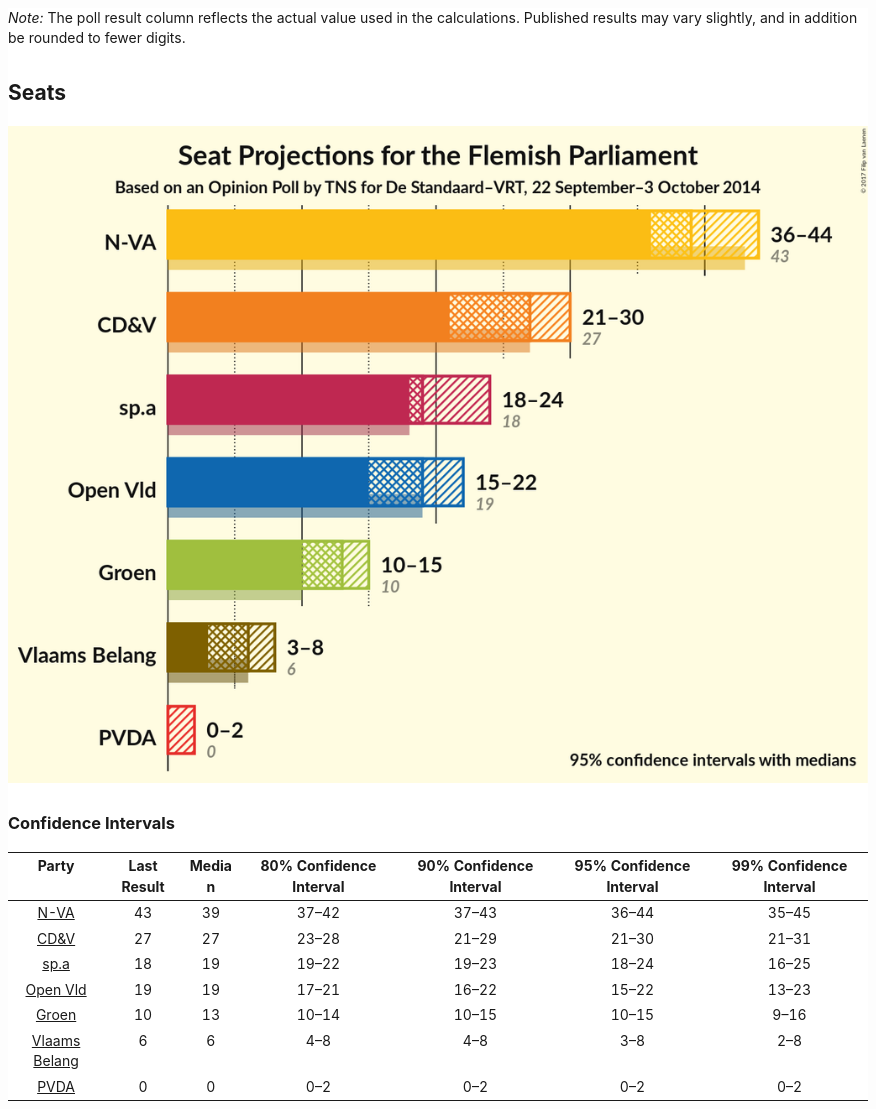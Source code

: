 *Note:* The poll result column reflects the actual value used in the calculations. Published results may vary slightly, and in addition be rounded to fewer digits.

## Seats

![Graph with seats not yet produced](2014-10-03-TNS-seats.png "Seats")

### Confidence Intervals

| Party | Last Result | Median | 80% Confidence Interval | 90% Confidence Interval | 95% Confidence Interval | 99% Confidence Interval |
|:-----:|:-----------:|:------:|:-----------------------:|:-----------------------:|:-----------------------:|:-----------------------:|
| <a href="#n-va">N-VA</a> | 43 | 39 | 37–42 |37–43 |36–44 |35–45 |
| <a href="#cd&v">CD&V</a> | 27 | 27 | 23–28 |21–29 |21–30 |21–31 |
| <a href="#sp.a">sp.a</a> | 18 | 19 | 19–22 |19–23 |18–24 |16–25 |
| <a href="#open-vld">Open Vld</a> | 19 | 19 | 17–21 |16–22 |15–22 |13–23 |
| <a href="#groen">Groen</a> | 10 | 13 | 10–14 |10–15 |10–15 |9–16 |
| <a href="#vlaams-belang">Vlaams Belang</a> | 6 | 6 | 4–8 |4–8 |3–8 |2–8 |
| <a href="#pvda">PVDA</a> | 0 | 0 | 0–2 |0–2 |0–2 |0–2 |
